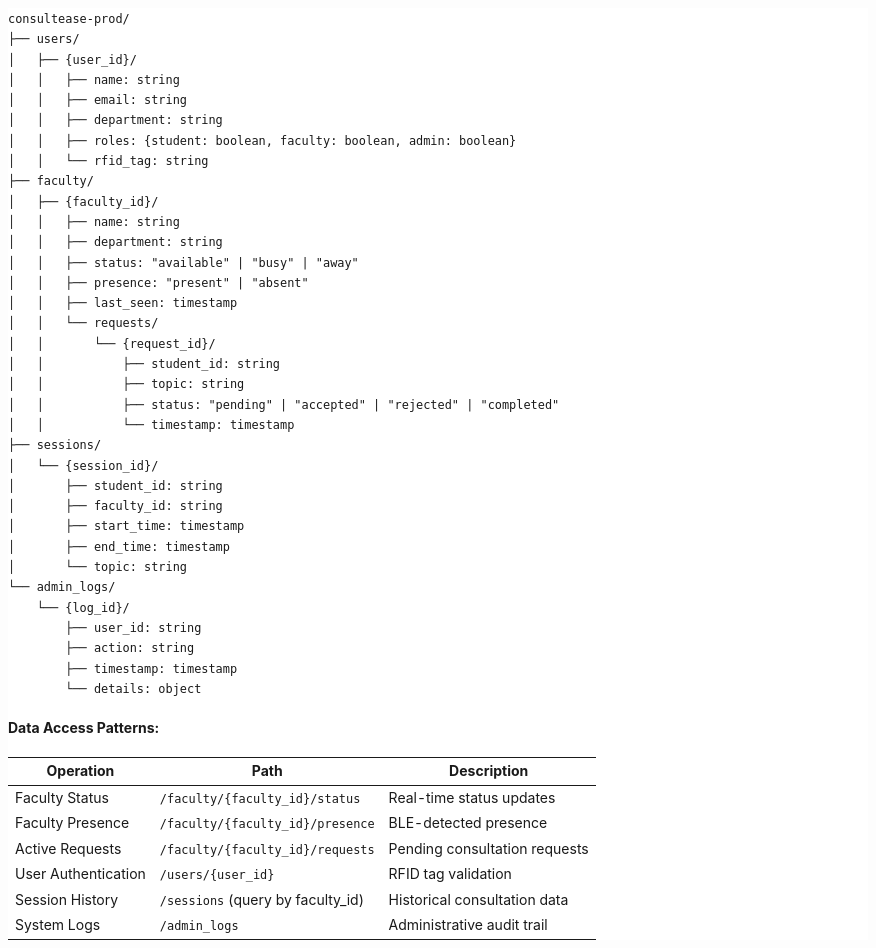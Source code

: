 ```
consultease-prod/
├── users/
│   ├── {user_id}/
│   │   ├── name: string
│   │   ├── email: string
│   │   ├── department: string
│   │   ├── roles: {student: boolean, faculty: boolean, admin: boolean}
│   │   └── rfid_tag: string
├── faculty/
│   ├── {faculty_id}/
│   │   ├── name: string
│   │   ├── department: string
│   │   ├── status: "available" | "busy" | "away"
│   │   ├── presence: "present" | "absent"
│   │   ├── last_seen: timestamp
│   │   └── requests/
│   │       └── {request_id}/
│   │           ├── student_id: string
│   │           ├── topic: string
│   │           ├── status: "pending" | "accepted" | "rejected" | "completed"
│   │           └── timestamp: timestamp
├── sessions/
│   └── {session_id}/
│       ├── student_id: string
│       ├── faculty_id: string
│       ├── start_time: timestamp
│       ├── end_time: timestamp
│       └── topic: string
└── admin_logs/
    └── {log_id}/
        ├── user_id: string
        ├── action: string
        ├── timestamp: timestamp
        └── details: object
```

#### Data Access Patterns:

| Operation | Path | Description |
|-----------|------|-------------|
| Faculty Status | `/faculty/{faculty_id}/status` | Real-time status updates |
| Faculty Presence | `/faculty/{faculty_id}/presence` | BLE-detected presence |
| Active Requests | `/faculty/{faculty_id}/requests` | Pending consultation requests |
| User Authentication | `/users/{user_id}` | RFID tag validation |
| Session History | `/sessions` (query by faculty_id) | Historical consultation data |
| System Logs | `/admin_logs` | Administrative audit trail |
